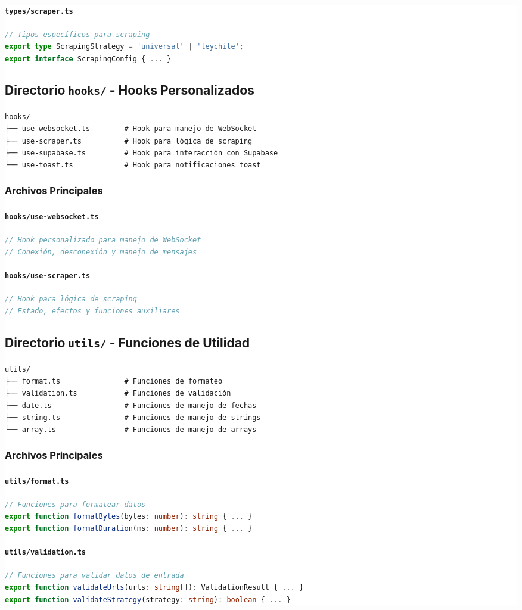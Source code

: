 #### `types/scraper.ts`
```typescript
// Tipos específicos para scraping
export type ScrapingStrategy = 'universal' | 'leychile';
export interface ScrapingConfig { ... }
```

## Directorio `hooks/` - Hooks Personalizados

```
hooks/
├── use-websocket.ts        # Hook para manejo de WebSocket
├── use-scraper.ts          # Hook para lógica de scraping
├── use-supabase.ts         # Hook para interacción con Supabase
└── use-toast.ts            # Hook para notificaciones toast
```

### Archivos Principales

#### `hooks/use-websocket.ts`
```typescript
// Hook personalizado para manejo de WebSocket
// Conexión, desconexión y manejo de mensajes
```

#### `hooks/use-scraper.ts`
```typescript
// Hook para lógica de scraping
// Estado, efectos y funciones auxiliares
```

## Directorio `utils/` - Funciones de Utilidad

```
utils/
├── format.ts               # Funciones de formateo
├── validation.ts           # Funciones de validación
├── date.ts                 # Funciones de manejo de fechas
├── string.ts               # Funciones de manejo de strings
└── array.ts                # Funciones de manejo de arrays
```

### Archivos Principales

#### `utils/format.ts`
```typescript
// Funciones para formatear datos
export function formatBytes(bytes: number): string { ... }
export function formatDuration(ms: number): string { ... }
```

#### `utils/validation.ts`
```typescript
// Funciones para validar datos de entrada
export function validateUrls(urls: string[]): ValidationResult { ... }
export function validateStrategy(strategy: string): boolean { ... }
```
